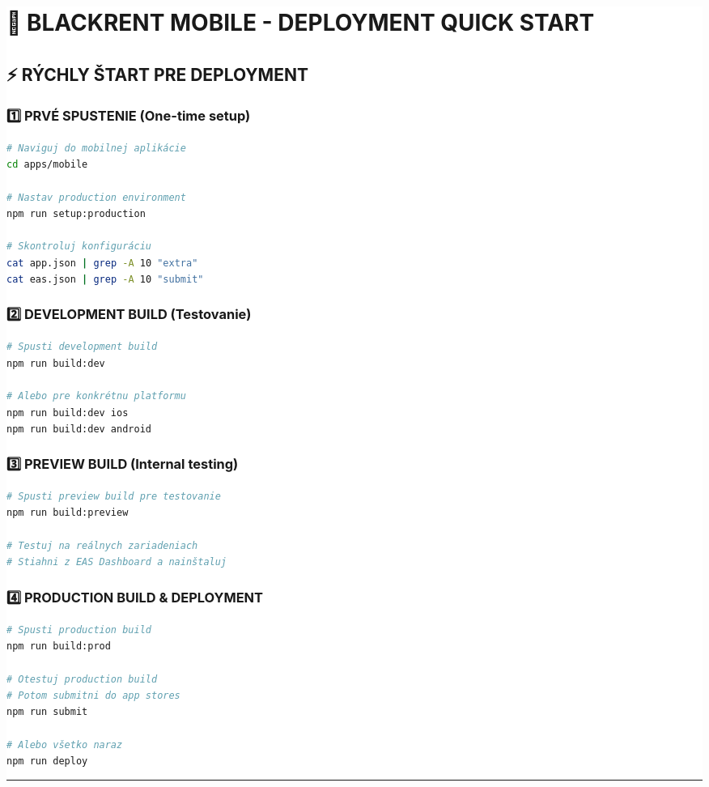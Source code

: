 # 🚀 **BLACKRENT MOBILE - DEPLOYMENT QUICK START**

## ⚡ **RÝCHLY ŠTART PRE DEPLOYMENT**

### **1️⃣ PRVÉ SPUSTENIE (One-time setup)**

```bash
# Naviguj do mobilnej aplikácie
cd apps/mobile

# Nastav production environment
npm run setup:production

# Skontroluj konfiguráciu
cat app.json | grep -A 10 "extra"
cat eas.json | grep -A 10 "submit"
```

### **2️⃣ DEVELOPMENT BUILD (Testovanie)**

```bash
# Spusti development build
npm run build:dev

# Alebo pre konkrétnu platformu
npm run build:dev ios
npm run build:dev android
```

### **3️⃣ PREVIEW BUILD (Internal testing)**

```bash
# Spusti preview build pre testovanie
npm run build:preview

# Testuj na reálnych zariadeniach
# Stiahni z EAS Dashboard a nainštaluj
```

### **4️⃣ PRODUCTION BUILD & DEPLOYMENT**

```bash
# Spusti production build
npm run build:prod

# Otestuj production build
# Potom submitni do app stores
npm run submit

# Alebo všetko naraz
npm run deploy
```

---